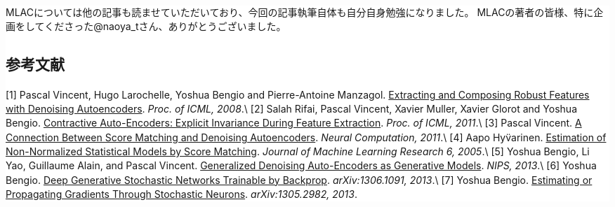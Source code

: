 MLACについては他の記事も読ませていただいており、今回の記事執筆自体も自分自身勉強になりました。
MLACの著者の皆様、特に企画をしてくださった@naoya_tさん、ありがとうございました。

## 参考文献

[1] Pascal Vincent, Hugo Larochelle, Yoshua Bengio and Pierre-Antoine Manzagol. [Extracting and Composing Robust Features with Denoising Autoencoders](http://www.iro.umontreal.ca/~vincentp/Publications/vincent_icml_2008.pdf). *Proc. of ICML, 2008*.\\
[2] Salah Rifai, Pascal Vincent, Xavier Muller, Xavier Glorot and Yoshua Bengio. [Contractive Auto-Encoders: Explicit Invariance During Feature Extraction](http://www.icml-2011.org/papers/455_icmlpaper.pdf). *Proc. of ICML, 2011*.\\
[3] Pascal Vincent. [A Connection Between Score Matching and Denoising Autoencoders](http://www.iro.umontreal.ca/~vincentp/Publications/DenoisingScoreMatching_NeuralComp2011.pdf). *Neural Computation, 2011*.\\
[4] Aapo Hyv̈arinen. [Estimation of Non-Normalized Statistical Models by Score Matching](http://machinelearning.wustl.edu/mlpapers/paper_files/Hyvarinen05.pdf). *Journal of Machine Learning Research 6, 2005*.\\
[5] Yoshua Bengio, Li Yao, Guillaume Alain, and Pascal Vincent. [Generalized Denoising Auto-Encoders as Generative Models](http://papers.nips.cc/paper/5023-generalized-denoising-auto-encoders-as-generative-models). *NIPS, 2013*.\\
[6] Yoshua Bengio. [Deep Generative Stochastic Networks Trainable by Backprop](http://arxiv.org/abs/1306.1091). *arXiv:1306.1091, 2013*.\\
[7] Yoshua Bengio. [Estimating or Propagating Gradients Through Stochastic Neurons](http://arxiv.org/abs/1305.2982). *arXiv:1305.2982, 2013*.


[^1]: といっても僕自身これらを自分で実装して動かしたわけではなく、論文追っかけてるだけなので誰かの受け売り状態なのですが。。。
[^2]: この定義は統計学におけるもともとの「スコア関数』の定義とは異なるそうです。もともとは確率モデルの対数密度勾配を、入力変数ではなくモデルのパラメータについて取ったものがスコア関数でした。